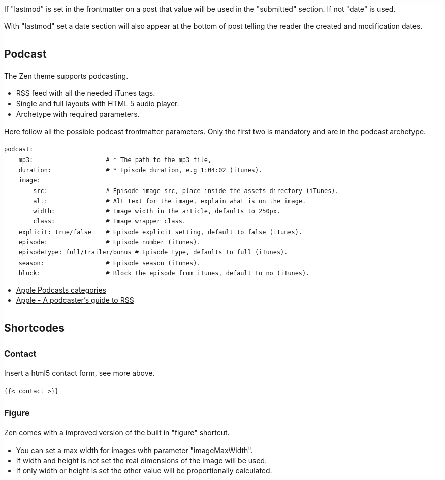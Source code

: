 If "lastmod" is set in the frontmatter on a post that value will be used in the "submitted" section. If not "date" is used.

With "lastmod" set a date section will also appear at the bottom of post telling the reader the created and modification dates.


## Podcast

The Zen theme supports podcasting.

* RSS feed with all the needed iTunes tags.
* Single and full layouts with HTML 5 audio player.
* Archetype with required parameters.


Here follow all the possible podcast frontmatter parameters. Only the first two is mandatory and are in the podcast archetype.

```
podcast:
    mp3:                    # * The path to the mp3 file, 
    duration:               # * Episode duration, e.g 1:04:02 (iTunes).
    image:
        src:                # Episode image src, place inside the assets directory (iTunes).
        alt:                # Alt text for the image, explain what is on the image.
        width:              # Image width in the article, defaults to 250px.
        class:              # Image wrapper class.
    explicit: true/false    # Episode explicit setting, default to false (iTunes).
    episode:                # Episode number (iTunes).
    episodeType: full/trailer/bonus # Episode type, defaults to full (iTunes).
    season:                 # Episode season (iTunes).
    block:                  # Block the episode from iTunes, default to no (iTunes).
```

* [Apple Podcasts categories](https://help.apple.com/itc/podcasts_connect/#/itc9267a2f12)
* [Apple - A podcaster’s guide to RSS](https://help.apple.com/itc/podcasts_connect/#/itcb54353390)


## Shortcodes

### Contact

Insert a html5 contact form, see more above.

```
{{< contact >}}
```

### Figure

Zen comes with a improved version of the built in "figure" shortcut.

* You can set a max width for images with parameter "imageMaxWidth". 
* If width and height is not set the real dimensions of the image will be used.
* If only width or height is set the other value will be proportionally calculated.
